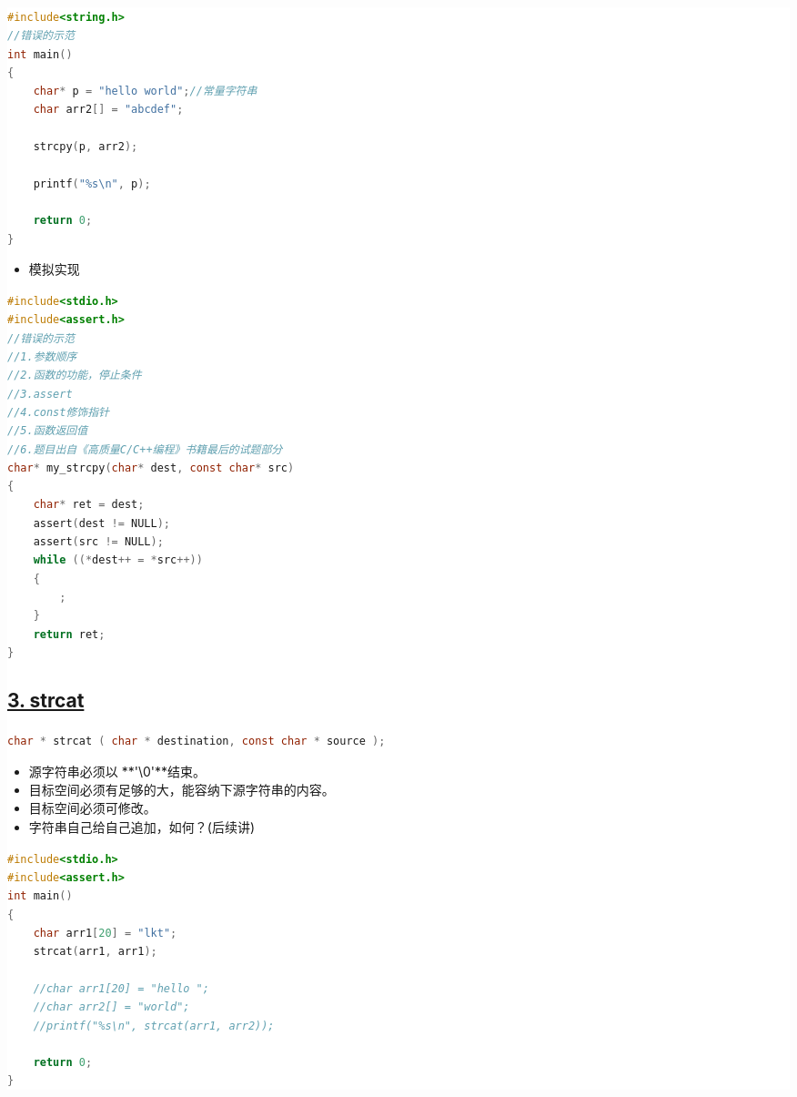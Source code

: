 ```c
#include<string.h>
//错误的示范
int main()
{
	char* p = "hello world";//常量字符串
	char arr2[] = "abcdef";

	strcpy(p, arr2);

	printf("%s\n", p);

	return 0;
}
```
* 模拟实现
```c
#include<stdio.h>
#include<assert.h>
//错误的示范
//1.参数顺序
//2.函数的功能，停止条件
//3.assert
//4.const修饰指针
//5.函数返回值
//6.题目出自《高质量C/C++编程》书籍最后的试题部分
char* my_strcpy(char* dest, const char* src)
{
	char* ret = dest;
	assert(dest != NULL);
	assert(src != NULL);
	while ((*dest++ = *src++))
	{
		;
	}
	return ret;
}
```

## [3. strcat](http://127.0.0.1:8000/C%E8%AF%AD%E8%A8%80/10.%E5%AD%97%E7%AC%A6%E4%B8%B2%E5%92%8C%E5%86%85%E5%AD%98%E5%87%BD%E6%95%B0/#2-strcpy)

```c
char * strcat ( char * destination, const char * source );
```

* 源字符串必须以 **'\0'**结束。
* 目标空间必须有足够的大，能容纳下源字符串的内容。
* 目标空间必须可修改。
* 字符串自己给自己追加，如何？(后续讲)
```c
#include<stdio.h>
#include<assert.h>
int main()
{
	char arr1[20] = "lkt";
	strcat(arr1, arr1);

	//char arr1[20] = "hello ";
	//char arr2[] = "world";
	//printf("%s\n", strcat(arr1, arr2));

	return 0;
}
```